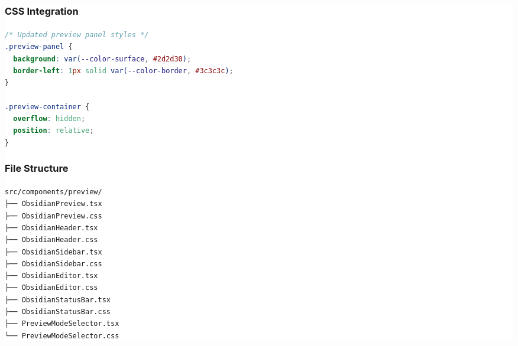 ### CSS Integration
```css
/* Updated preview panel styles */
.preview-panel {
  background: var(--color-surface, #2d2d30);
  border-left: 1px solid var(--color-border, #3c3c3c);
}

.preview-container {
  overflow: hidden;
  position: relative;
}
```

### File Structure
```
src/components/preview/
├── ObsidianPreview.tsx
├── ObsidianPreview.css
├── ObsidianHeader.tsx
├── ObsidianHeader.css
├── ObsidianSidebar.tsx
├── ObsidianSidebar.css
├── ObsidianEditor.tsx
├── ObsidianEditor.css
├── ObsidianStatusBar.tsx
├── ObsidianStatusBar.css
├── PreviewModeSelector.tsx
└── PreviewModeSelector.css
```